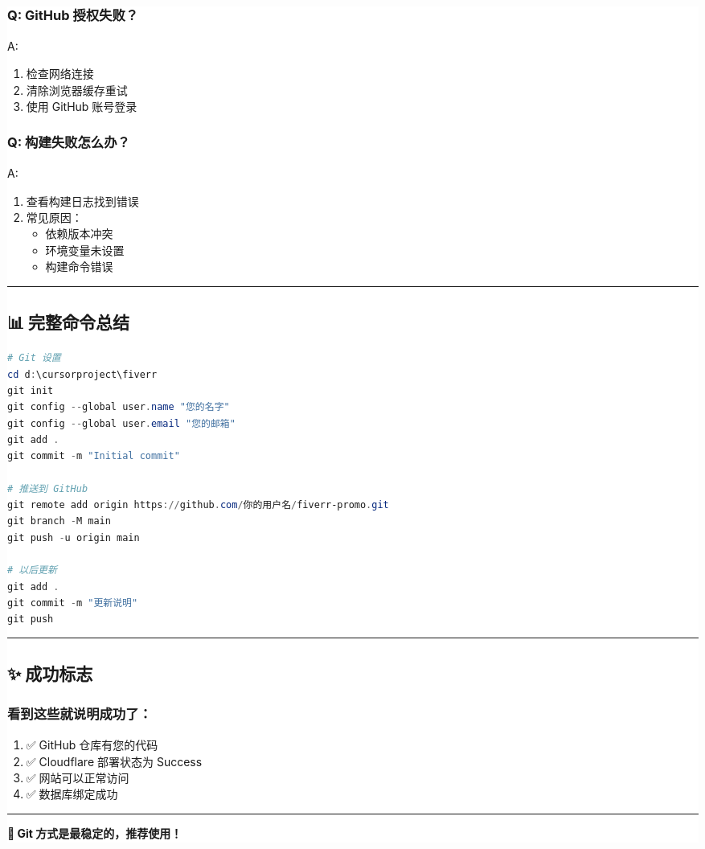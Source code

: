 ### Q: GitHub 授权失败？

A: 
1. 检查网络连接
2. 清除浏览器缓存重试
3. 使用 GitHub 账号登录

### Q: 构建失败怎么办？

A: 
1. 查看构建日志找到错误
2. 常见原因：
   - 依赖版本冲突
   - 环境变量未设置
   - 构建命令错误

---

## 📊 完整命令总结

```powershell
# Git 设置
cd d:\cursorproject\fiverr
git init
git config --global user.name "您的名字"
git config --global user.email "您的邮箱"
git add .
git commit -m "Initial commit"

# 推送到 GitHub
git remote add origin https://github.com/你的用户名/fiverr-promo.git
git branch -M main
git push -u origin main

# 以后更新
git add .
git commit -m "更新说明"
git push
```

---

## ✨ 成功标志

### 看到这些就说明成功了：

1. ✅ GitHub 仓库有您的代码
2. ✅ Cloudflare 部署状态为 Success
3. ✅ 网站可以正常访问
4. ✅ 数据库绑定成功

---

**🎉 Git 方式是最稳定的，推荐使用！**

